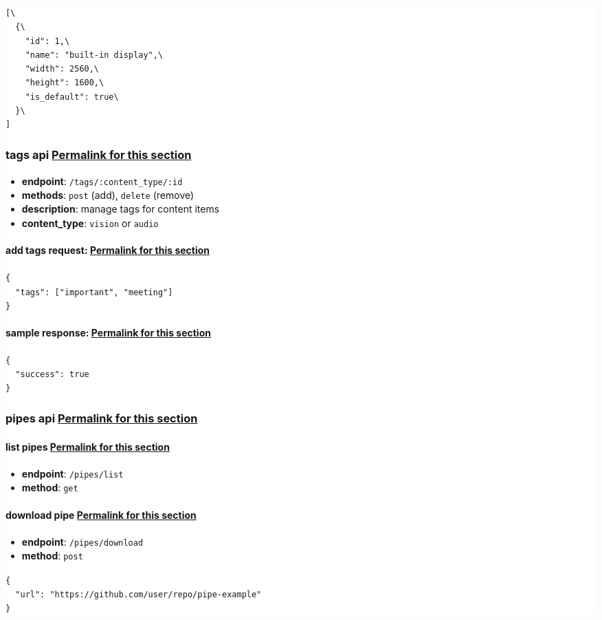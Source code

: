 ```nx-border-black nx-border-opacity-[0.04] nx-bg-opacity-[0.03] nx-bg-black nx-break-words nx-rounded-md nx-border nx-py-0.5 nx-px-[.25em] nx-text-[.9em] dark:nx-border-white/10 dark:nx-bg-white/10
[\
  {\
    "id": 1,\
    "name": "built-in display",\
    "width": 2560,\
    "height": 1600,\
    "is_default": true\
  }\
]
```

### tags api [Permalink for this section](https://docs.screenpi.pe/docs/api-reference\#tags-api)

- **endpoint**: `/tags/:content_type/:id`
- **methods**: `post` (add), `delete` (remove)
- **description**: manage tags for content items
- **content\_type**: `vision` or `audio`

#### add tags request: [Permalink for this section](https://docs.screenpi.pe/docs/api-reference\#add-tags-request)

```nx-border-black nx-border-opacity-[0.04] nx-bg-opacity-[0.03] nx-bg-black nx-break-words nx-rounded-md nx-border nx-py-0.5 nx-px-[.25em] nx-text-[.9em] dark:nx-border-white/10 dark:nx-bg-white/10
{
  "tags": ["important", "meeting"]
}
```

#### sample response: [Permalink for this section](https://docs.screenpi.pe/docs/api-reference\#sample-response-3)

```nx-border-black nx-border-opacity-[0.04] nx-bg-opacity-[0.03] nx-bg-black nx-break-words nx-rounded-md nx-border nx-py-0.5 nx-px-[.25em] nx-text-[.9em] dark:nx-border-white/10 dark:nx-bg-white/10
{
  "success": true
}
```

### pipes api [Permalink for this section](https://docs.screenpi.pe/docs/api-reference\#pipes-api)

#### list pipes [Permalink for this section](https://docs.screenpi.pe/docs/api-reference\#list-pipes)

- **endpoint**: `/pipes/list`
- **method**: `get`

#### download pipe [Permalink for this section](https://docs.screenpi.pe/docs/api-reference\#download-pipe)

- **endpoint**: `/pipes/download`
- **method**: `post`

```nx-border-black nx-border-opacity-[0.04] nx-bg-opacity-[0.03] nx-bg-black nx-break-words nx-rounded-md nx-border nx-py-0.5 nx-px-[.25em] nx-text-[.9em] dark:nx-border-white/10 dark:nx-bg-white/10
{
  "url": "https://github.com/user/repo/pipe-example"
}
```
